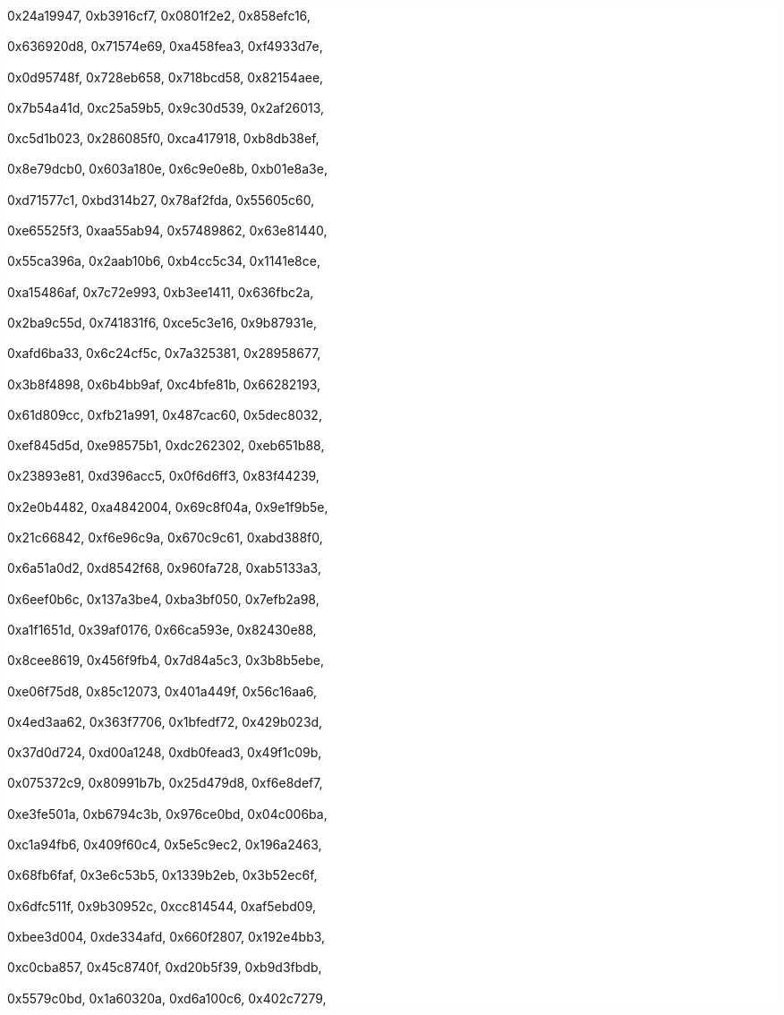   0x24a19947, 0xb3916cf7, 0x0801f2e2, 0x858efc16,

  0x636920d8, 0x71574e69, 0xa458fea3, 0xf4933d7e,

  0x0d95748f, 0x728eb658, 0x718bcd58, 0x82154aee,

  0x7b54a41d, 0xc25a59b5, 0x9c30d539, 0x2af26013,

  0xc5d1b023, 0x286085f0, 0xca417918, 0xb8db38ef,

  0x8e79dcb0, 0x603a180e, 0x6c9e0e8b, 0xb01e8a3e,

  0xd71577c1, 0xbd314b27, 0x78af2fda, 0x55605c60,

  0xe65525f3, 0xaa55ab94, 0x57489862, 0x63e81440,

  0x55ca396a, 0x2aab10b6, 0xb4cc5c34, 0x1141e8ce,

  0xa15486af, 0x7c72e993, 0xb3ee1411, 0x636fbc2a,

  0x2ba9c55d, 0x741831f6, 0xce5c3e16, 0x9b87931e,

  0xafd6ba33, 0x6c24cf5c, 0x7a325381, 0x28958677,

  0x3b8f4898, 0x6b4bb9af, 0xc4bfe81b, 0x66282193,

  0x61d809cc, 0xfb21a991, 0x487cac60, 0x5dec8032,

  0xef845d5d, 0xe98575b1, 0xdc262302, 0xeb651b88,

  0x23893e81, 0xd396acc5, 0x0f6d6ff3, 0x83f44239,

  0x2e0b4482, 0xa4842004, 0x69c8f04a, 0x9e1f9b5e,

  0x21c66842, 0xf6e96c9a, 0x670c9c61, 0xabd388f0,

  0x6a51a0d2, 0xd8542f68, 0x960fa728, 0xab5133a3,

  0x6eef0b6c, 0x137a3be4, 0xba3bf050, 0x7efb2a98,

  0xa1f1651d, 0x39af0176, 0x66ca593e, 0x82430e88,

  0x8cee8619, 0x456f9fb4, 0x7d84a5c3, 0x3b8b5ebe,

  0xe06f75d8, 0x85c12073, 0x401a449f, 0x56c16aa6,

  0x4ed3aa62, 0x363f7706, 0x1bfedf72, 0x429b023d,

  0x37d0d724, 0xd00a1248, 0xdb0fead3, 0x49f1c09b,

  0x075372c9, 0x80991b7b, 0x25d479d8, 0xf6e8def7,

  0xe3fe501a, 0xb6794c3b, 0x976ce0bd, 0x04c006ba,

  0xc1a94fb6, 0x409f60c4, 0x5e5c9ec2, 0x196a2463,

  0x68fb6faf, 0x3e6c53b5, 0x1339b2eb, 0x3b52ec6f,

  0x6dfc511f, 0x9b30952c, 0xcc814544, 0xaf5ebd09,

  0xbee3d004, 0xde334afd, 0x660f2807, 0x192e4bb3,

  0xc0cba857, 0x45c8740f, 0xd20b5f39, 0xb9d3fbdb,

  0x5579c0bd, 0x1a60320a, 0xd6a100c6, 0x402c7279,

